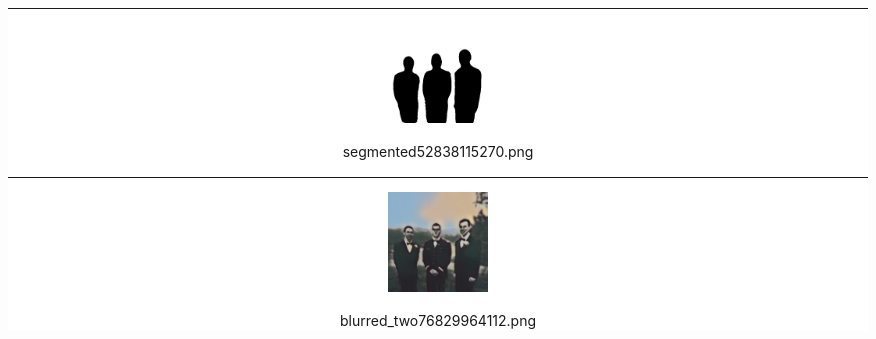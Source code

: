 ***

<p align="center">  <img width="100" height="100" src="segmented52838115270.png?"> </p><p align="center">segmented52838115270.png</p>

***

<p align="center">  <img width="100" height="100" src="blurred_two76829964112.png?"> </p><p align="center">blurred_two76829964112.png</p>
